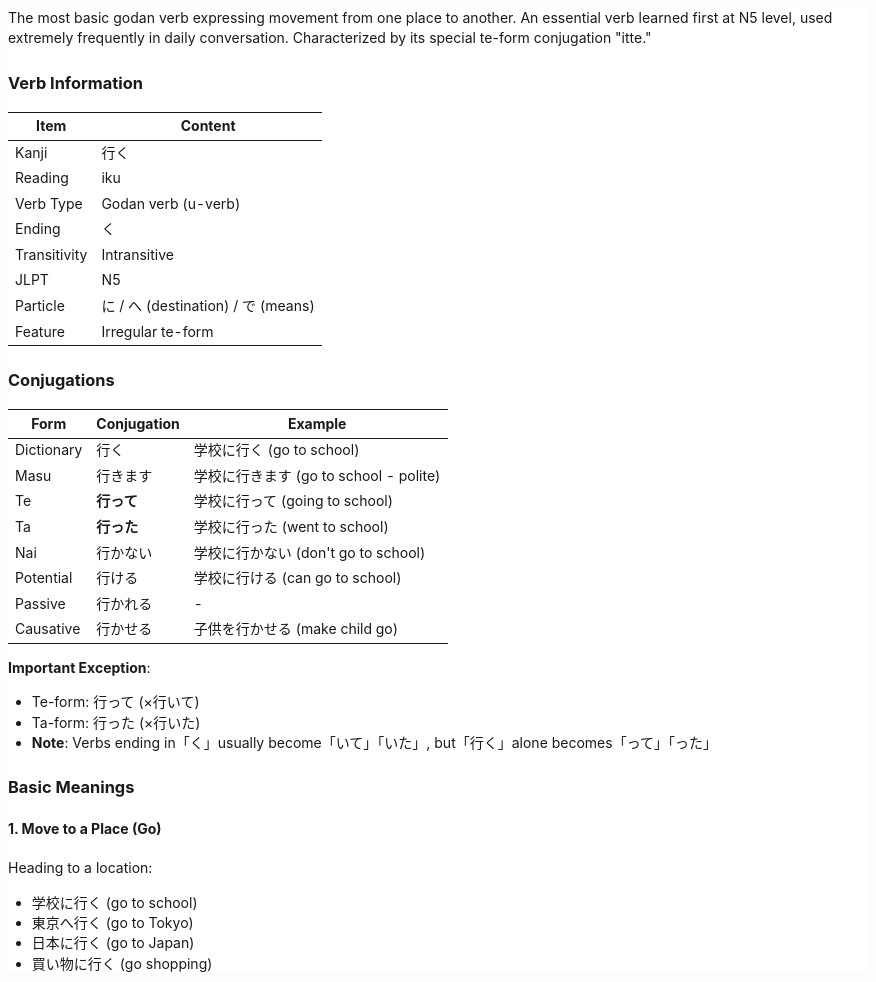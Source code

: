 The most basic godan verb expressing movement from one place to another. An essential verb learned first at N5 level, used extremely frequently in daily conversation. Characterized by its special te-form conjugation "itte."

### Verb Information

| Item | Content |
|------|---------|
| Kanji | 行く |
| Reading | iku |
| Verb Type | Godan verb (u-verb) |
| Ending | く |
| Transitivity | Intransitive |
| JLPT | N5 |
| Particle | に / へ (destination) / で (means) |
| Feature | Irregular te-form |

### Conjugations

| Form | Conjugation | Example |
|------|-------------|---------|
| Dictionary | 行く | 学校に行く (go to school) |
| Masu | 行きます | 学校に行きます (go to school - polite) |
| Te | **行って** | 学校に行って (going to school) |
| Ta | **行った** | 学校に行った (went to school) |
| Nai | 行かない | 学校に行かない (don't go to school) |
| Potential | 行ける | 学校に行ける (can go to school) |
| Passive | 行かれる | - |
| Causative | 行かせる | 子供を行かせる (make child go) |

**Important Exception**:
- Te-form: 行って (×行いて)
- Ta-form: 行った (×行いた)
- **Note**: Verbs ending in「く」usually become「いて」「いた」, but「行く」alone becomes「って」「った」

### Basic Meanings

#### 1. Move to a Place (Go)
Heading to a location:
- 学校に行く (go to school)
- 東京へ行く (go to Tokyo)
- 日本に行く (go to Japan)
- 買い物に行く (go shopping)
